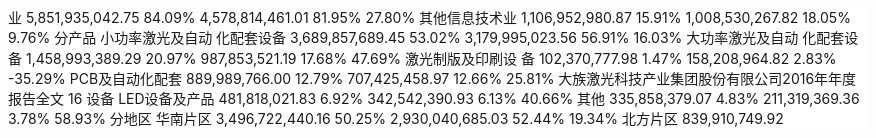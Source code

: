 业
5,851,935,042.75
84.09%
4,578,814,461.01
81.95%
27.80%
其他信息技术业
1,106,952,980.87
15.91%
1,008,530,267.82
18.05%
9.76%
分产品
小功率激光及自动
化配套设备
3,689,857,689.45
53.02%
3,179,995,023.56
56.91%
16.03%
大功率激光及自动
化配套设备
1,458,993,389.29
20.97%
987,853,521.19
17.68%
47.69%
激光制版及印刷设
备
102,370,777.98
1.47%
158,208,964.82
2.83%
-35.29%
PCB及自动化配套
889,989,766.00
12.79%
707,425,458.97
12.66%
25.81%
大族激光科技产业集团股份有限公司2016年年度报告全文
16
设备
LED设备及产品
481,818,021.83
6.92%
342,542,390.93
6.13%
40.66%
其他
335,858,379.07
4.83%
211,319,369.36
3.78%
58.93%
分地区
华南片区
3,496,722,440.16
50.25%
2,930,040,685.03
52.44%
19.34%
北方片区
839,910,749.92